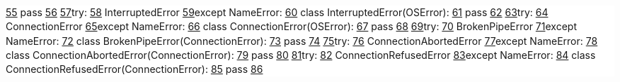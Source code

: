</span><span id="L-55"><a href="#L-55"><span class="linenos"> 55</span></a>        <span class="k">pass</span>
</span><span id="L-56"><a href="#L-56"><span class="linenos"> 56</span></a>
</span><span id="L-57"><a href="#L-57"><span class="linenos"> 57</span></a><span class="k">try</span><span class="p">:</span>
</span><span id="L-58"><a href="#L-58"><span class="linenos"> 58</span></a>    <span class="ne">InterruptedError</span>
</span><span id="L-59"><a href="#L-59"><span class="linenos"> 59</span></a><span class="k">except</span> <span class="ne">NameError</span><span class="p">:</span>
</span><span id="L-60"><a href="#L-60"><span class="linenos"> 60</span></a>    <span class="k">class</span> <span class="nc">InterruptedError</span><span class="p">(</span><span class="ne">OSError</span><span class="p">):</span>
</span><span id="L-61"><a href="#L-61"><span class="linenos"> 61</span></a>        <span class="k">pass</span>
</span><span id="L-62"><a href="#L-62"><span class="linenos"> 62</span></a>
</span><span id="L-63"><a href="#L-63"><span class="linenos"> 63</span></a><span class="k">try</span><span class="p">:</span>
</span><span id="L-64"><a href="#L-64"><span class="linenos"> 64</span></a>    <span class="ne">ConnectionError</span>
</span><span id="L-65"><a href="#L-65"><span class="linenos"> 65</span></a><span class="k">except</span> <span class="ne">NameError</span><span class="p">:</span>
</span><span id="L-66"><a href="#L-66"><span class="linenos"> 66</span></a>    <span class="k">class</span> <span class="nc">ConnectionError</span><span class="p">(</span><span class="ne">OSError</span><span class="p">):</span>
</span><span id="L-67"><a href="#L-67"><span class="linenos"> 67</span></a>        <span class="k">pass</span>
</span><span id="L-68"><a href="#L-68"><span class="linenos"> 68</span></a>
</span><span id="L-69"><a href="#L-69"><span class="linenos"> 69</span></a><span class="k">try</span><span class="p">:</span>
</span><span id="L-70"><a href="#L-70"><span class="linenos"> 70</span></a>    <span class="ne">BrokenPipeError</span>
</span><span id="L-71"><a href="#L-71"><span class="linenos"> 71</span></a><span class="k">except</span> <span class="ne">NameError</span><span class="p">:</span>
</span><span id="L-72"><a href="#L-72"><span class="linenos"> 72</span></a>    <span class="k">class</span> <span class="nc">BrokenPipeError</span><span class="p">(</span><span class="ne">ConnectionError</span><span class="p">):</span>
</span><span id="L-73"><a href="#L-73"><span class="linenos"> 73</span></a>        <span class="k">pass</span>
</span><span id="L-74"><a href="#L-74"><span class="linenos"> 74</span></a>
</span><span id="L-75"><a href="#L-75"><span class="linenos"> 75</span></a><span class="k">try</span><span class="p">:</span>
</span><span id="L-76"><a href="#L-76"><span class="linenos"> 76</span></a>    <span class="ne">ConnectionAbortedError</span>
</span><span id="L-77"><a href="#L-77"><span class="linenos"> 77</span></a><span class="k">except</span> <span class="ne">NameError</span><span class="p">:</span>
</span><span id="L-78"><a href="#L-78"><span class="linenos"> 78</span></a>    <span class="k">class</span> <span class="nc">ConnectionAbortedError</span><span class="p">(</span><span class="ne">ConnectionError</span><span class="p">):</span>
</span><span id="L-79"><a href="#L-79"><span class="linenos"> 79</span></a>        <span class="k">pass</span>
</span><span id="L-80"><a href="#L-80"><span class="linenos"> 80</span></a>
</span><span id="L-81"><a href="#L-81"><span class="linenos"> 81</span></a><span class="k">try</span><span class="p">:</span>
</span><span id="L-82"><a href="#L-82"><span class="linenos"> 82</span></a>    <span class="ne">ConnectionRefusedError</span>
</span><span id="L-83"><a href="#L-83"><span class="linenos"> 83</span></a><span class="k">except</span> <span class="ne">NameError</span><span class="p">:</span>
</span><span id="L-84"><a href="#L-84"><span class="linenos"> 84</span></a>    <span class="k">class</span> <span class="nc">ConnectionRefusedError</span><span class="p">(</span><span class="ne">ConnectionError</span><span class="p">):</span>
</span><span id="L-85"><a href="#L-85"><span class="linenos"> 85</span></a>        <span class="k">pass</span>
</span><span id="L-86"><a href="#L-86"><span class="linenos"> 86</span></a>